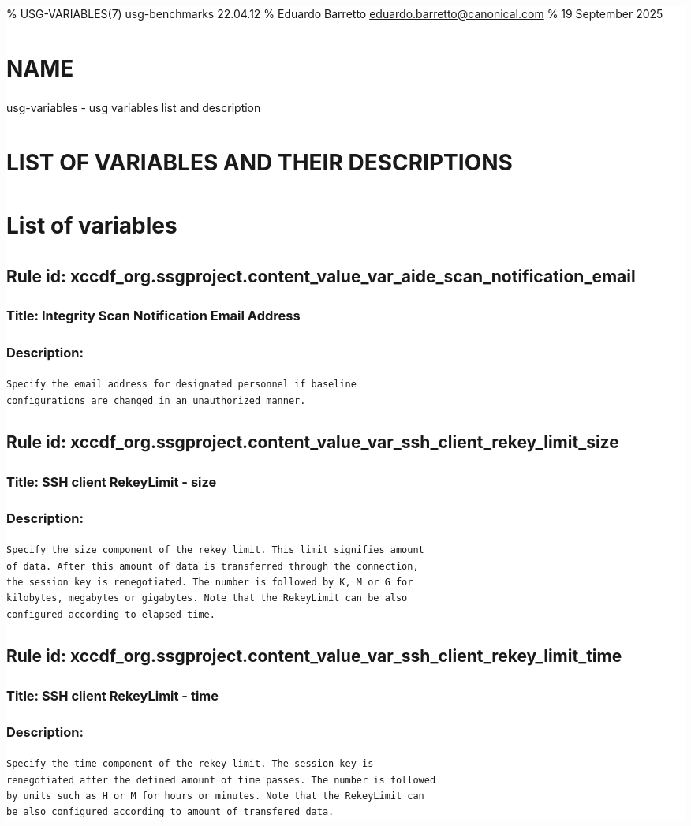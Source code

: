 % USG-VARIABLES(7) usg-benchmarks 22.04.12
% Eduardo Barretto <eduardo.barretto@canonical.com>
% 19 September 2025

# NAME
usg-variables - usg variables list and description

# LIST OF VARIABLES AND THEIR DESCRIPTIONS
# List of variables
## Rule id: xccdf\_org.ssgproject.content\_value\_var\_aide\_scan\_notification\_email
### Title: Integrity Scan Notification Email Address
### Description:

```
Specify the email address for designated personnel if baseline
configurations are changed in an unauthorized manner.
```

## Rule id: xccdf\_org.ssgproject.content\_value\_var\_ssh\_client\_rekey\_limit\_size
### Title: SSH client RekeyLimit - size
### Description:

```
Specify the size component of the rekey limit. This limit signifies amount
of data. After this amount of data is transferred through the connection,
the session key is renegotiated. The number is followed by K, M or G for
kilobytes, megabytes or gigabytes. Note that the RekeyLimit can be also
configured according to elapsed time.
```

## Rule id: xccdf\_org.ssgproject.content\_value\_var\_ssh\_client\_rekey\_limit\_time
### Title: SSH client RekeyLimit - time
### Description:

```
Specify the time component of the rekey limit. The session key is
renegotiated after the defined amount of time passes. The number is followed
by units such as H or M for hours or minutes. Note that the RekeyLimit can
be also configured according to amount of transfered data.
```
